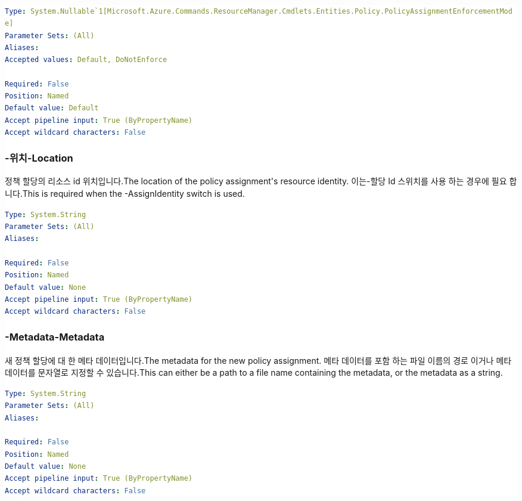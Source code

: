 ```yaml
Type: System.Nullable`1[Microsoft.Azure.Commands.ResourceManager.Cmdlets.Entities.Policy.PolicyAssignmentEnforcementMode]
Parameter Sets: (All)
Aliases:
Accepted values: Default, DoNotEnforce

Required: False
Position: Named
Default value: Default
Accept pipeline input: True (ByPropertyName)
Accept wildcard characters: False
```

### <span data-ttu-id="cf89c-163">-위치</span><span class="sxs-lookup"><span data-stu-id="cf89c-163">-Location</span></span>
<span data-ttu-id="cf89c-164">정책 할당의 리소스 id 위치입니다.</span><span class="sxs-lookup"><span data-stu-id="cf89c-164">The location of the policy assignment's resource identity.</span></span> <span data-ttu-id="cf89c-165">이는-할당 Id 스위치를 사용 하는 경우에 필요 합니다.</span><span class="sxs-lookup"><span data-stu-id="cf89c-165">This is required when the -AssignIdentity switch is used.</span></span>

```yaml
Type: System.String
Parameter Sets: (All)
Aliases:

Required: False
Position: Named
Default value: None
Accept pipeline input: True (ByPropertyName)
Accept wildcard characters: False
```

### <span data-ttu-id="cf89c-166">-Metadata</span><span class="sxs-lookup"><span data-stu-id="cf89c-166">-Metadata</span></span>
<span data-ttu-id="cf89c-167">새 정책 할당에 대 한 메타 데이터입니다.</span><span class="sxs-lookup"><span data-stu-id="cf89c-167">The metadata for the new policy assignment.</span></span> <span data-ttu-id="cf89c-168">메타 데이터를 포함 하는 파일 이름의 경로 이거나 메타 데이터를 문자열로 지정할 수 있습니다.</span><span class="sxs-lookup"><span data-stu-id="cf89c-168">This can either be a path to a file name containing the metadata, or the metadata as a string.</span></span>

```yaml
Type: System.String
Parameter Sets: (All)
Aliases:

Required: False
Position: Named
Default value: None
Accept pipeline input: True (ByPropertyName)
Accept wildcard characters: False
```
